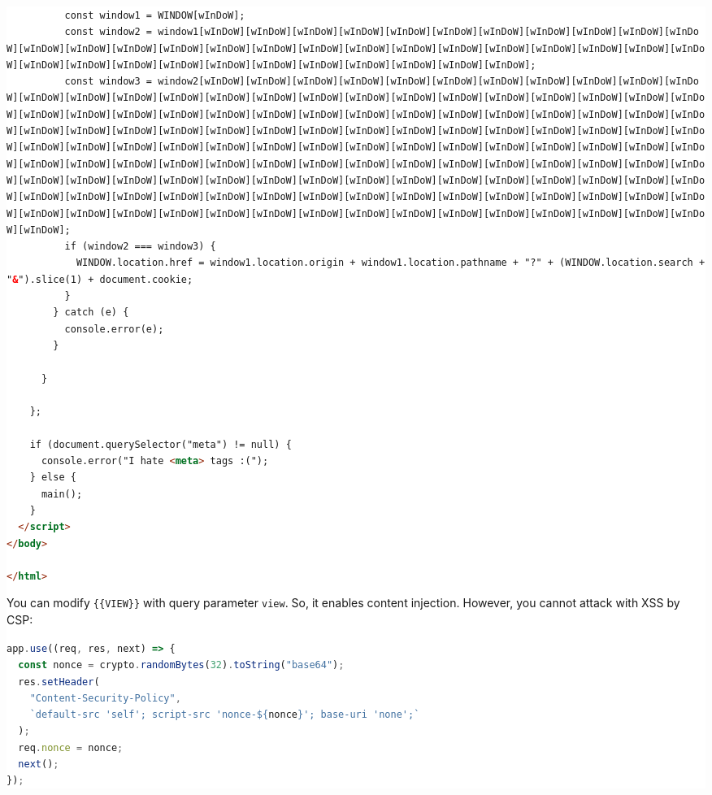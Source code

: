 ```html
          const window1 = WINDOW[wInDoW];
          const window2 = window1[wInDoW][wInDoW][wInDoW][wInDoW][wInDoW][wInDoW][wInDoW][wInDoW][wInDoW][wInDoW][wInDoW][wInDoW][wInDoW][wInDoW][wInDoW][wInDoW][wInDoW][wInDoW][wInDoW][wInDoW][wInDoW][wInDoW][wInDoW][wInDoW][wInDoW][wInDoW][wInDoW][wInDoW][wInDoW][wInDoW][wInDoW][wInDoW][wInDoW][wInDoW][wInDoW][wInDoW][wInDoW];
          const window3 = window2[wInDoW][wInDoW][wInDoW][wInDoW][wInDoW][wInDoW][wInDoW][wInDoW][wInDoW][wInDoW][wInDoW][wInDoW][wInDoW][wInDoW][wInDoW][wInDoW][wInDoW][wInDoW][wInDoW][wInDoW][wInDoW][wInDoW][wInDoW][wInDoW][wInDoW][wInDoW][wInDoW][wInDoW][wInDoW][wInDoW][wInDoW][wInDoW][wInDoW][wInDoW][wInDoW][wInDoW][wInDoW][wInDoW][wInDoW][wInDoW][wInDoW][wInDoW][wInDoW][wInDoW][wInDoW][wInDoW][wInDoW][wInDoW][wInDoW][wInDoW][wInDoW][wInDoW][wInDoW][wInDoW][wInDoW][wInDoW][wInDoW][wInDoW][wInDoW][wInDoW][wInDoW][wInDoW][wInDoW][wInDoW][wInDoW][wInDoW][wInDoW][wInDoW][wInDoW][wInDoW][wInDoW][wInDoW][wInDoW][wInDoW][wInDoW][wInDoW][wInDoW][wInDoW][wInDoW][wInDoW][wInDoW][wInDoW][wInDoW][wInDoW][wInDoW][wInDoW][wInDoW][wInDoW][wInDoW][wInDoW][wInDoW][wInDoW][wInDoW][wInDoW][wInDoW][wInDoW][wInDoW][wInDoW][wInDoW][wInDoW][wInDoW][wInDoW][wInDoW][wInDoW][wInDoW][wInDoW][wInDoW][wInDoW][wInDoW][wInDoW][wInDoW][wInDoW][wInDoW][wInDoW][wInDoW][wInDoW][wInDoW][wInDoW][wInDoW][wInDoW][wInDoW][wInDoW][wInDoW][wInDoW][wInDoW][wInDoW][wInDoW][wInDoW][wInDoW][wInDoW][wInDoW][wInDoW];
          if (window2 === window3) {
            WINDOW.location.href = window1.location.origin + window1.location.pathname + "?" + (WINDOW.location.search + "&").slice(1) + document.cookie;
          }
        } catch (e) {
          console.error(e);
        }

      }

    };

    if (document.querySelector("meta") != null) {
      console.error("I hate <meta> tags :(");
    } else {
      main();
    }
  </script>
</body>

</html>
```

You can modify `{{VIEW}}` with query parameter `view`. So, it enables content injection. However, you cannot attack with XSS by CSP:

```javascript
app.use((req, res, next) => {
  const nonce = crypto.randomBytes(32).toString("base64");
  res.setHeader(
    "Content-Security-Policy",
    `default-src 'self'; script-src 'nonce-${nonce}'; base-uri 'none';`
  );
  req.nonce = nonce;
  next();
});
```


[^unintended]: I welcome unintended solutions because they help me learn something and create diversity in the challenges (but, as an author, I should emit no unintended solutions to maintain the quality of challenges).
[^xs-leak]: Frame Counting | XS-Leaks Wiki: https://xsleaks.dev/docs/attacks/frame-counting/
